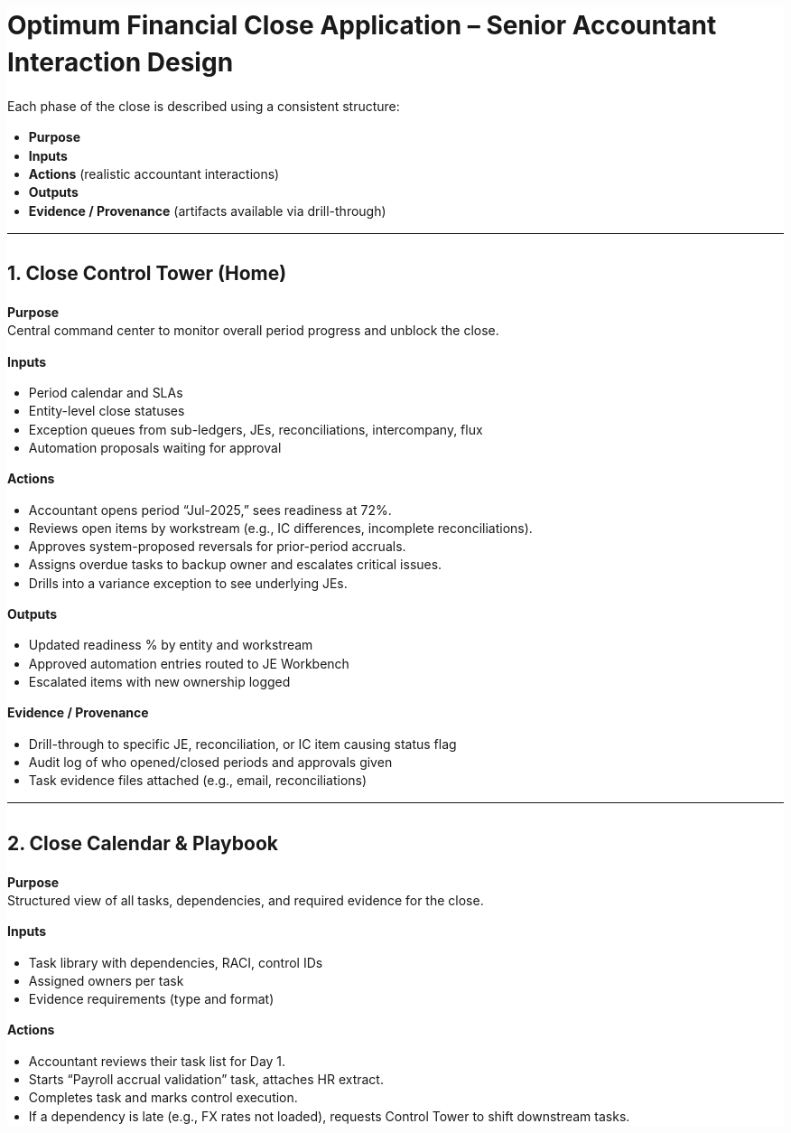# Optimum Financial Close Application – Senior Accountant Interaction Design

Each phase of the close is described using a consistent structure:  
- **Purpose**  
- **Inputs**  
- **Actions** (realistic accountant interactions)  
- **Outputs**  
- **Evidence / Provenance** (artifacts available via drill-through)

---

## 1. Close Control Tower (Home)

**Purpose**  
Central command center to monitor overall period progress and unblock the close.

**Inputs**  
- Period calendar and SLAs  
- Entity-level close statuses  
- Exception queues from sub-ledgers, JEs, reconciliations, intercompany, flux  
- Automation proposals waiting for approval  

**Actions**  
- Accountant opens period “Jul-2025,” sees readiness at 72%.  
- Reviews open items by workstream (e.g., IC differences, incomplete reconciliations).  
- Approves system-proposed reversals for prior-period accruals.  
- Assigns overdue tasks to backup owner and escalates critical issues.  
- Drills into a variance exception to see underlying JEs.  

**Outputs**  
- Updated readiness % by entity and workstream  
- Approved automation entries routed to JE Workbench  
- Escalated items with new ownership logged  

**Evidence / Provenance**  
- Drill-through to specific JE, reconciliation, or IC item causing status flag  
- Audit log of who opened/closed periods and approvals given  
- Task evidence files attached (e.g., email, reconciliations)  

---

## 2. Close Calendar & Playbook

**Purpose**  
Structured view of all tasks, dependencies, and required evidence for the close.

**Inputs**  
- Task library with dependencies, RACI, control IDs  
- Assigned owners per task  
- Evidence requirements (type and format)  

**Actions**  
- Accountant reviews their task list for Day 1.  
- Starts “Payroll accrual validation” task, attaches HR extract.  
- Completes task and marks control execution.  
- If a dependency is late (e.g., FX rates not loaded), requests Control Tower to shift downstream tasks.  
